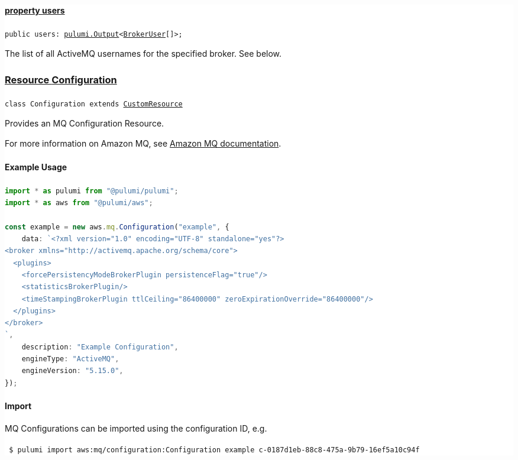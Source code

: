 <h4 class="pdoc-member-header" id="Broker-users">
<a class="pdoc-child-name" href="https://github.com/pulumi/pulumi-aws/blob/6c9e985f93682e9b4056b497c1a31a75fd7884fc/sdk/nodejs/mq/broker.ts#L164">property <b>users</b></a>
</h4>

<pre class="highlight"><code><span class='kd'>public </span>users: <a href='/docs/reference/pkg/nodejs/pulumi/pulumi/#Output'>pulumi.Output</a>&lt;<a href='/docs/reference/pkg/nodejs/pulumi/aws/types/output/#BrokerUser'>BrokerUser</a>[]&gt;;</code></pre>

The list of all ActiveMQ usernames for the specified broker. See below.

<h3 class="pdoc-module-header" id="Configuration" data-link-title="Configuration">
    <a href="https://github.com/pulumi/pulumi-aws/blob/6c9e985f93682e9b4056b497c1a31a75fd7884fc/sdk/nodejs/mq/configuration.ts#L42">
        Resource <strong>Configuration</strong>
    </a>
</h3>

<pre class="highlight"><code><span class='kr'>class</span> <span class='nx'>Configuration</span> <span class='kr'>extends</span> <a href='/docs/reference/pkg/nodejs/pulumi/pulumi/#CustomResource'>CustomResource</a></code></pre>

Provides an MQ Configuration Resource.

For more information on Amazon MQ, see [Amazon MQ documentation](https://docs.aws.amazon.com/amazon-mq/latest/developer-guide/welcome.html).

#### Example Usage

```typescript
import * as pulumi from "@pulumi/pulumi";
import * as aws from "@pulumi/aws";

const example = new aws.mq.Configuration("example", {
    data: `<?xml version="1.0" encoding="UTF-8" standalone="yes"?>
<broker xmlns="http://activemq.apache.org/schema/core">
  <plugins>
    <forcePersistencyModeBrokerPlugin persistenceFlag="true"/>
    <statisticsBrokerPlugin/>
    <timeStampingBrokerPlugin ttlCeiling="86400000" zeroExpirationOverride="86400000"/>
  </plugins>
</broker>
`,
    description: "Example Configuration",
    engineType: "ActiveMQ",
    engineVersion: "5.15.0",
});
```

#### Import

MQ Configurations can be imported using the configuration ID, e.g.

```sh
 $ pulumi import aws:mq/configuration:Configuration example c-0187d1eb-88c8-475a-9b79-16ef5a10c94f
```
